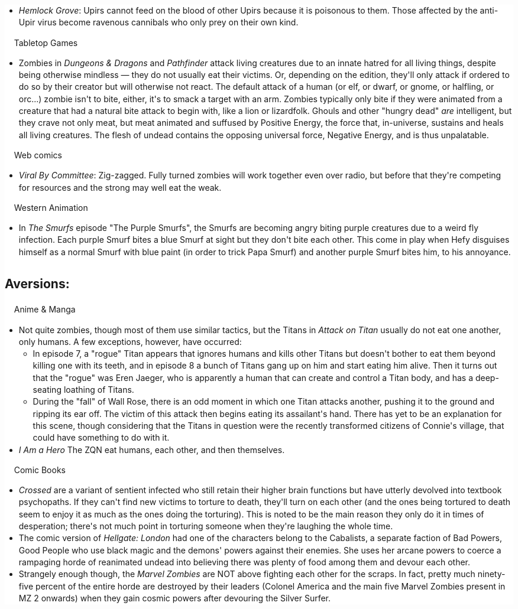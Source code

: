 -   _Hemlock Grove_: Upirs cannot feed on the blood of other Upirs because it is poisonous to them. Those affected by the anti-Upir virus become ravenous cannibals who only prey on their own kind.

    Tabletop Games 

-   Zombies in _Dungeons & Dragons_ and _Pathfinder_ attack living creatures due to an innate hatred for all living things, despite being otherwise mindless — they do not usually eat their victims. Or, depending on the edition, they'll only attack if ordered to do so by their creator but will otherwise not react. The default attack of a human (or elf, or dwarf, or gnome, or halfling, or orc...) zombie isn't to bite, either, it's to smack a target with an arm. Zombies typically only bite if they were animated from a creature that had a natural bite attack to begin with, like a lion or lizardfolk. Ghouls and other "hungry dead" _are_ intelligent, but they crave not only meat, but meat animated and suffused by Positive Energy, the force that, in-universe, sustains and heals all living creatures. The flesh of undead contains the opposing universal force, Negative Energy, and is thus unpalatable.

    Web comics 

-   _Viral By Committee_: Zig-zagged. Fully turned zombies will work together even over radio, but before that they're competing for resources and the strong may well eat the weak.

    Western Animation 

-   In _The Smurfs_ episode "The Purple Smurfs", the Smurfs are becoming angry biting purple creatures due to a weird fly infection. Each purple Smurf bites a blue Smurf at sight but they don't bite each other. This come in play when Hefy disguises himself as a normal Smurf with blue paint (in order to trick Papa Smurf) and another purple Smurf bites him, to his annoyance.

## Aversions:

    Anime & Manga 

-   Not quite zombies, though most of them use similar tactics, but the Titans in _Attack on Titan_ usually do not eat one another, only humans. A few exceptions, however, have occurred:
    -   In episode 7, a "rogue" Titan appears that ignores humans and kills other Titans but doesn't bother to eat them beyond killing one with its teeth, and in episode 8 a bunch of Titans gang up on him and start eating him alive. Then it turns out that the "rogue" was Eren Jaeger, who is apparently a human that can create and control a Titan body, and has a deep-seating loathing of Titans.
    -   During the "fall" of Wall Rose, there is an odd moment in which one Titan attacks another, pushing it to the ground and ripping its ear off. The victim of this attack then begins eating its assailant's hand. There has yet to be an explanation for this scene, though considering that the Titans in question were the recently transformed citizens of Connie's village, that could have something to do with it.
-   _I Am a Hero_ The ZQN eat humans, each other, and then themselves.

    Comic Books 

-   _Crossed_ are a variant of sentient infected who still retain their higher brain functions but have utterly devolved into textbook psychopaths. If they can't find new victims to torture to death, they'll turn on each other (and the ones being tortured to death seem to enjoy it as much as the ones doing the torturing). This is noted to be the main reason they only do it in times of desperation; there's not much point in torturing someone when they're laughing the whole time.
-   The comic version of _Hellgate: London_ had one of the characters belong to the Cabalists, a separate faction of Bad Powers, Good People who use black magic and the demons' powers against their enemies. She uses her arcane powers to coerce a rampaging horde of reanimated undead into believing there was plenty of food among them and devour each other.
-   Strangely enough though, the _Marvel Zombies_ are NOT above fighting each other for the scraps. In fact, pretty much ninety-five percent of the entire horde are destroyed by their leaders (Colonel America and the main five Marvel Zombies present in MZ 2 onwards) when they gain cosmic powers after devouring the Silver Surfer.
